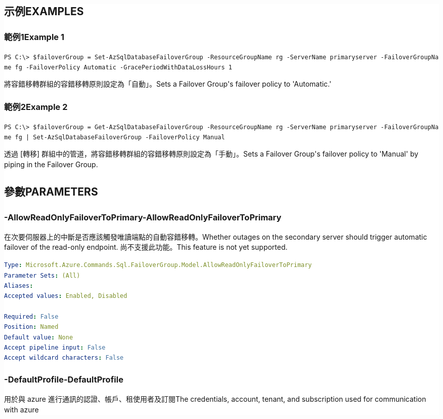 ## <span data-ttu-id="897c9-110">示例</span><span class="sxs-lookup"><span data-stu-id="897c9-110">EXAMPLES</span></span>

### <span data-ttu-id="897c9-111">範例1</span><span class="sxs-lookup"><span data-stu-id="897c9-111">Example 1</span></span>
```
PS C:\> $failoverGroup = Set-AzSqlDatabaseFailoverGroup -ResourceGroupName rg -ServerName primaryserver -FailoverGroupName fg -FailoverPolicy Automatic -GracePeriodWithDataLossHours 1
```

<span data-ttu-id="897c9-112">將容錯移轉群組的容錯移轉原則設定為「自動」。</span><span class="sxs-lookup"><span data-stu-id="897c9-112">Sets a Failover Group's failover policy to 'Automatic.'</span></span>

### <span data-ttu-id="897c9-113">範例2</span><span class="sxs-lookup"><span data-stu-id="897c9-113">Example 2</span></span>
```
PS C:\> $failoverGroup = Get-AzSqlDatabaseFailoverGroup -ResourceGroupName rg -ServerName primaryserver -FailoverGroupName fg | Set-AzSqlDatabaseFailoverGroup -FailoverPolicy Manual
```

<span data-ttu-id="897c9-114">透過 [轉移] 群組中的管道，將容錯移轉群組的容錯移轉原則設定為「手動」。</span><span class="sxs-lookup"><span data-stu-id="897c9-114">Sets a Failover Group's failover policy to 'Manual' by piping in the Failover Group.</span></span>

## <span data-ttu-id="897c9-115">參數</span><span class="sxs-lookup"><span data-stu-id="897c9-115">PARAMETERS</span></span>

### <span data-ttu-id="897c9-116">-AllowReadOnlyFailoverToPrimary</span><span class="sxs-lookup"><span data-stu-id="897c9-116">-AllowReadOnlyFailoverToPrimary</span></span>
<span data-ttu-id="897c9-117">在次要伺服器上的中斷是否應該觸發唯讀端點的自動容錯移轉。</span><span class="sxs-lookup"><span data-stu-id="897c9-117">Whether outages on the secondary server should trigger automatic failover of the read-only endpoint.</span></span> <span data-ttu-id="897c9-118">尚不支援此功能。</span><span class="sxs-lookup"><span data-stu-id="897c9-118">This feature is not yet supported.</span></span>

```yaml
Type: Microsoft.Azure.Commands.Sql.FailoverGroup.Model.AllowReadOnlyFailoverToPrimary
Parameter Sets: (All)
Aliases:
Accepted values: Enabled, Disabled

Required: False
Position: Named
Default value: None
Accept pipeline input: False
Accept wildcard characters: False
```

### <span data-ttu-id="897c9-119">-DefaultProfile</span><span class="sxs-lookup"><span data-stu-id="897c9-119">-DefaultProfile</span></span>
<span data-ttu-id="897c9-120">用於與 azure 進行通訊的認證、帳戶、租使用者及訂閱</span><span class="sxs-lookup"><span data-stu-id="897c9-120">The credentials, account, tenant, and subscription used for communication with azure</span></span>
